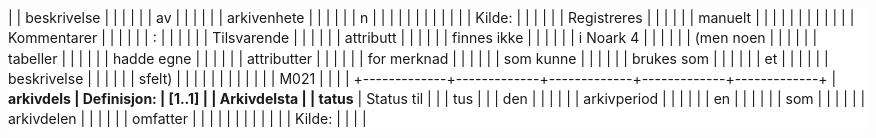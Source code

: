 |             | beskrivelse |             |             |             |
|             | av          |             |             |             |
|             | arkivenhete |             |             |             |
|             | n           |             |             |             |
|             |             |             |             |             |
|             | Kilde:      |             |             |             |
|             | Registreres |             |             |             |
|             | manuelt     |             |             |             |
|             |             |             |             |             |
|             | Kommentarer |             |             |             |
|             | :           |             |             |             |
|             | Tilsvarende |             |             |             |
|             | attributt   |             |             |             |
|             | finnes ikke |             |             |             |
|             | i Noark 4   |             |             |             |
|             | (men noen   |             |             |             |
|             | tabeller    |             |             |             |
|             | hadde egne  |             |             |             |
|             | attributter |             |             |             |
|             | for merknad |             |             |             |
|             | som kunne   |             |             |             |
|             | brukes som  |             |             |             |
|             | et          |             |             |             |
|             | beskrivelse |             |             |             |
|             | sfelt)      |             |             |             |
|             |             |             |             |             |
|             | M021        |             |             |             |
+-------------+-------------+-------------+-------------+-------------+
| **arkivdels | Definisjon: | \[1..1\]    |             | Arkivdelsta |
| tatus**     | Status til  |             |             | tus         |
|             | den         |             |             |             |
|             | arkivperiod |             |             |             |
|             | en          |             |             |             |
|             | som         |             |             |             |
|             | arkivdelen  |             |             |             |
|             | omfatter    |             |             |             |
|             |             |             |             |             |
|             | Kilde:      |             |             |             |